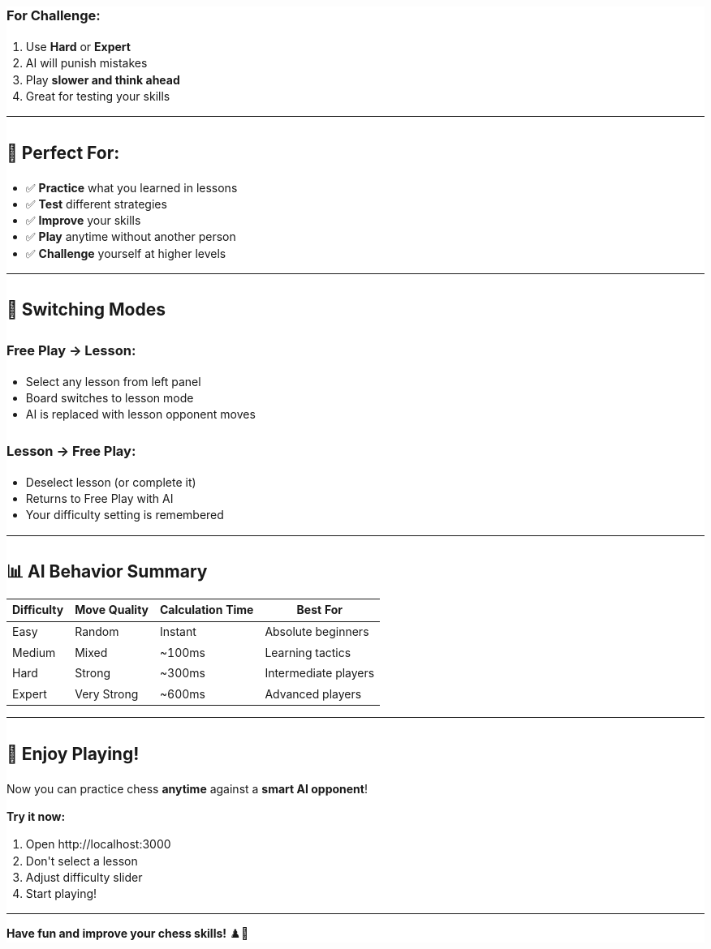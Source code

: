 ### **For Challenge:**
1. Use **Hard** or **Expert**
2. AI will punish mistakes
3. Play **slower and think ahead**
4. Great for testing your skills

---

## 🎯 Perfect For:

- ✅ **Practice** what you learned in lessons
- ✅ **Test** different strategies
- ✅ **Improve** your skills
- ✅ **Play** anytime without another person
- ✅ **Challenge** yourself at higher levels

---

## 🔄 Switching Modes

### **Free Play → Lesson:**
- Select any lesson from left panel
- Board switches to lesson mode
- AI is replaced with lesson opponent moves

### **Lesson → Free Play:**
- Deselect lesson (or complete it)
- Returns to Free Play with AI
- Your difficulty setting is remembered

---

## 📊 AI Behavior Summary

| Difficulty | Move Quality | Calculation Time | Best For |
|------------|--------------|------------------|----------|
| Easy | Random | Instant | Absolute beginners |
| Medium | Mixed | ~100ms | Learning tactics |
| Hard | Strong | ~300ms | Intermediate players |
| Expert | Very Strong | ~600ms | Advanced players |

---

## 🎉 Enjoy Playing!

Now you can practice chess **anytime** against a **smart AI opponent**!

**Try it now:**
1. Open http://localhost:3000
2. Don't select a lesson
3. Adjust difficulty slider
4. Start playing!

---

**Have fun and improve your chess skills!** ♟️🤖

